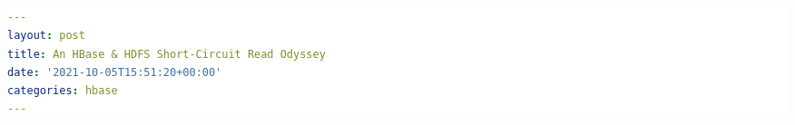 ```yaml
---
layout: post
title: An HBase & HDFS Short-Circuit Read Odyssey
date: '2021-10-05T15:51:20+00:00'
categories: hbase
---
```

